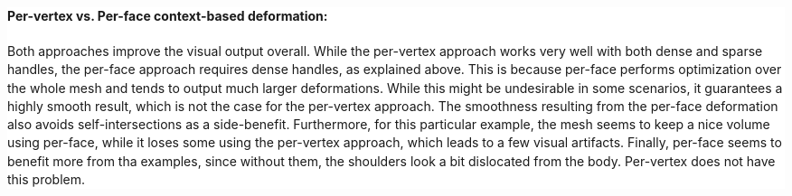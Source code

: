 #### Per-vertex vs. Per-face context-based deformation:
Both approaches improve the visual output overall. While the per-vertex approach works very well with both dense and sparse handles, the per-face approach requires dense handles, as explained above. This is because per-face performs optimization over the whole mesh and tends to output much larger deformations. While this might be undesirable in some scenarios, it guarantees a highly smooth result, which is not the case for the per-vertex approach. The smoothness resulting from the per-face deformation also avoids self-intersections as a side-benefit. Furthermore, for this particular example, the mesh seems to keep a nice volume using per-face, while it loses some using the per-vertex approach, which leads to a few visual artifacts. Finally, per-face seems to benefit more from tha examples, since without them, the shoulders look a bit dislocated from the body. Per-vertex does not have this problem.
